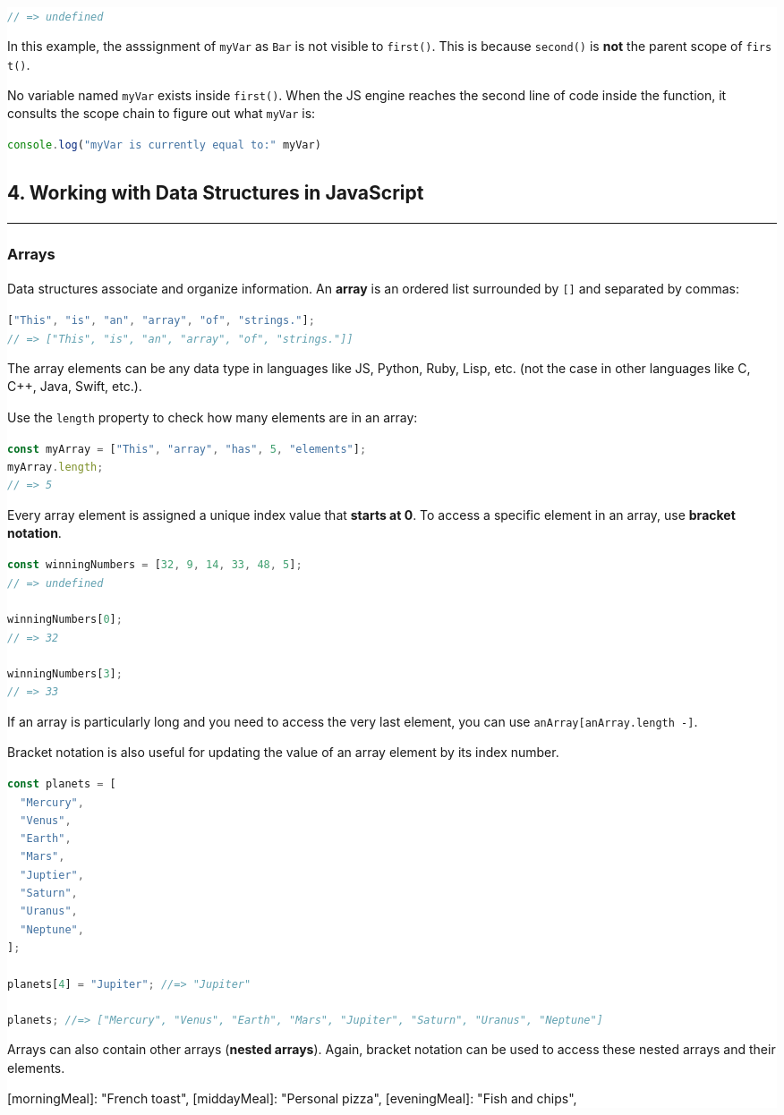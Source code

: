```js
// => undefined
```
In this example, the asssignment of `myVar` as `Bar` is not visible to `first()`. This is because `second()` is **not** the parent scope of `first()`. 

No variable named `myVar` exists inside `first()`. When the JS engine reaches the second line of code inside the function, it consults the scope chain to figure out what `myVar` is:
```js
console.log("myVar is currently equal to:" myVar)
```

## **4. Working with Data Structures in JavaScript**
-----
### **Arrays**
Data structures associate and organize information. An **array** is an ordered list surrounded by `[]` and separated by commas:
```js
["This", "is", "an", "array", "of", "strings."];
// => ["This", "is", "an", "array", "of", "strings."]]
```
The array elements can be any data type in languages like JS, Python, Ruby, Lisp, etc. (not the case in other languages like C, C++, Java, Swift, etc.).

Use the `length` property to check how many elements are in an array: 
```js
const myArray = ["This", "array", "has", 5, "elements"];
myArray.length;
// => 5 
```

Every array element is assigned a unique index value that **starts at 0**. To access a specific element in an array, use **bracket notation**. 
```js
const winningNumbers = [32, 9, 14, 33, 48, 5];
// => undefined

winningNumbers[0];
// => 32

winningNumbers[3];
// => 33
```
If an array is particularly long and you need to access the very last element, you can use `anArray[anArray.length -]`.

Bracket notation is also useful for updating the value of an array element by its index number. 
```js
const planets = [
  "Mercury",
  "Venus",
  "Earth",
  "Mars",
  "Juptier",
  "Saturn",
  "Uranus",
  "Neptune",
];

planets[4] = "Jupiter"; //=> "Jupiter"

planets; //=> ["Mercury", "Venus", "Earth", "Mars", "Jupiter", "Saturn", "Uranus", "Neptune"]
```
Arrays can also contain other arrays (**nested arrays**). Again, bracket notation can be used to access these nested arrays and their elements. 
```js
```

  [morningMeal]: "French toast",
  [middayMeal]: "Personal pizza",
  [eveningMeal]: "Fish and chips",